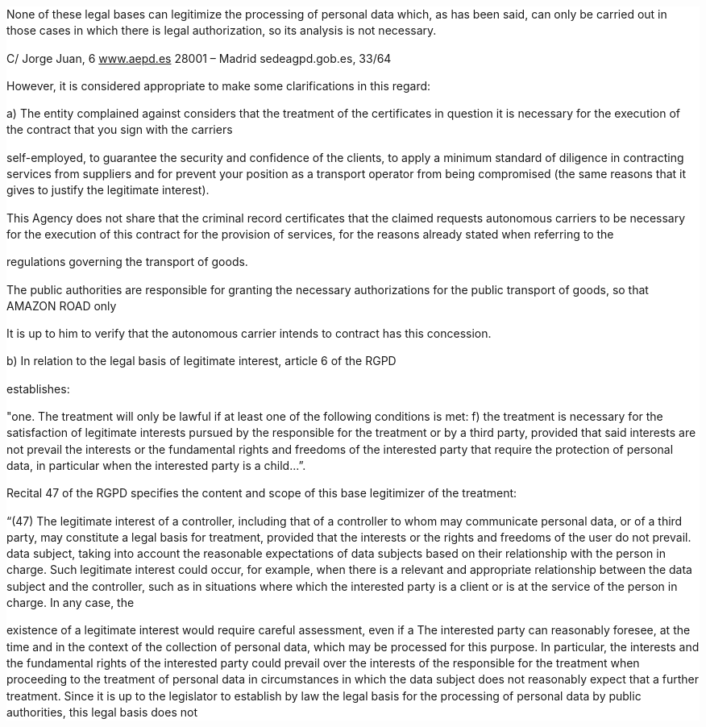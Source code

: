 None of these legal bases can legitimize the processing of personal data
which, as has been said, can only be carried out in those cases in which
there is legal authorization, so its analysis is not necessary.

C/ Jorge Juan, 6 www.aepd.es
28001 – Madrid sedeagpd.gob.es, 33/64

However, it is considered appropriate to make some clarifications in this regard:

a) The entity complained against considers that the treatment of the certificates in question
it is necessary for the execution of the contract that you sign with the carriers

self-employed, to guarantee the security and confidence of the clients, to apply a
minimum standard of diligence in contracting services from suppliers and for
prevent your position as a transport operator from being compromised (the same
reasons that it gives to justify the legitimate interest).

This Agency does not share that the criminal record certificates that the
claimed requests autonomous carriers to be necessary for the execution of
this contract for the provision of services, for the reasons already stated when referring to the

regulations governing the transport of goods.

The public authorities are responsible for granting the necessary authorizations
for the public transport of goods, so that AMAZON ROAD only

It is up to him to verify that the autonomous carrier intends to contract has
this concession.

b) In relation to the legal basis of legitimate interest, article 6 of the RGPD

establishes:

"one. The treatment will only be lawful if at least one of the following conditions is met:
f) the treatment is necessary for the satisfaction of legitimate interests pursued by the
responsible for the treatment or by a third party, provided that said interests are not
prevail the interests or the fundamental rights and freedoms of the interested party that
require the protection of personal data, in particular when the interested party is a child...”.

Recital 47 of the RGPD specifies the content and scope of this base
legitimizer of the treatment:

“(47) The legitimate interest of a controller, including that of a controller to whom
may communicate personal data, or of a third party, may constitute a legal basis
for treatment, provided that the interests or the rights and freedoms of the user do not prevail.
data subject, taking into account the reasonable expectations of data subjects based on their
relationship with the person in charge. Such legitimate interest could occur, for example, when there is a
relevant and appropriate relationship between the data subject and the controller, such as in situations where
which the interested party is a client or is at the service of the person in charge. In any case, the

existence of a legitimate interest would require careful assessment, even if a
The interested party can reasonably foresee, at the time and in the context of the collection of
personal data, which may be processed for this purpose. In particular, the interests and
the fundamental rights of the interested party could prevail over the interests of the
responsible for the treatment when proceeding to the treatment of personal data in
circumstances in which the data subject does not reasonably expect that a
further treatment. Since it is up to the legislator to establish by law the legal basis for
the processing of personal data by public authorities, this legal basis does not
